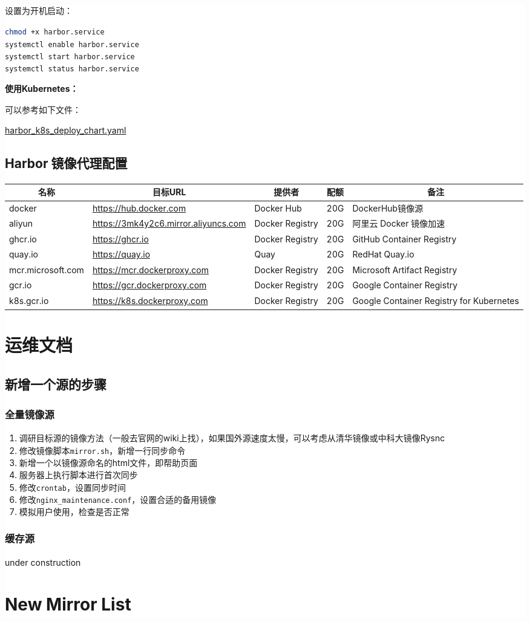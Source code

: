 设置为开机启动：

```bash
chmod +x harbor.service
systemctl enable harbor.service
systemctl start harbor.service
systemctl status harbor.service
```

**使用Kubernetes：**

可以参考如下文件：

[harbor_k8s_deploy_chart.yaml](harbor_k8s_deploy_chart.yaml)

## Harbor 镜像代理配置

|名称|目标URL|提供者|配额|备注|
|---|---|---|---|---|
|docker|https://hub.docker.com|Docker Hub|20G|DockerHub镜像源|
|aliyun|https://3mk4y2c6.mirror.aliyuncs.com|Docker Registry|20G|阿里云 Docker 镜像加速|
|ghcr.io|https://ghcr.io|Docker Registry|20G|GitHub Container Registry|
|quay.io|https://quay.io|Quay|20G|RedHat Quay.io|
|mcr.microsoft.com|https://mcr.dockerproxy.com|Docker Registry|20G|Microsoft Artifact Registry|
|gcr.io|https://gcr.dockerproxy.com|Docker Registry|20G|Google Container Registry|
|k8s.gcr.io|https://k8s.dockerproxy.com|Docker Registry|20G|Google Container Registry for Kubernetes|

# 运维文档

## 新增一个源的步骤

### 全量镜像源

1. 调研目标源的镜像方法（一般去官网的wiki上找），如果国外源速度太慢，可以考虑从清华镜像或中科大镜像Rysnc
2. 修改镜像脚本`mirror.sh`，新增一行同步命令
3. 新增一个以镜像源命名的html文件，即帮助页面
4. 服务器上执行脚本进行首次同步
5. 修改`crontab`，设置同步时间
6. 修改`nginx_maintenance.conf`，设置合适的备用镜像
7. 模拟用户使用，检查是否正常

### 缓存源

under construction

# New Mirror List
